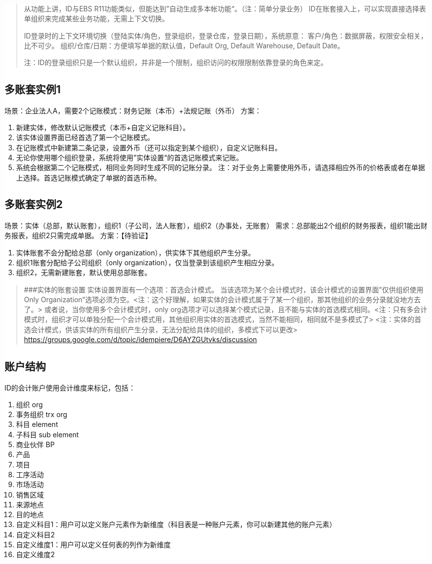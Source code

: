 > 从功能上讲，ID与EBS R11功能类似，但能达到”自动生成多本帐功能“。（注：简单分录业务）
> ID在账套接入上，可以实现直接选择表单组织来完成某些业务功能，无需上下文切换。
> 
> ID登录时的上下文环境切换（登陆实体/角色，登录组织，登录仓库，登录日期），系统原意：
> 客户/角色：数据屏蔽，权限安全相关，比不可少。
> 组织/仓库/日期：方便填写单据的默认值，Default Org, Default Warehouse, Default Date。
> 
> 注：ID的登录组织只是一个默认组织，并非是一个限制，组织访问的权限限制依靠登录的角色来定。

多账套实例1
---

场景：企业法人A，需要2个记账模式：财务记账（本币）+法规记账（外币）
方案：
1. 新建实体，修改默认记账模式（本币+自定义记账科目）。
2. 该实体设置界面已经首选了第一个记账模式。
3. 在记账模式中新建第二条记录，设置外币（还可以指定到某个组织），自定义记账科目。
4. 无论你使用哪个组织登录，系统将使用”实体设置“的首选记账模式来记账。
5. 系统会根据第二个记账模式，相同业务同时生成不同的记账分录。
注：对于业务上需要使用外币，请选择相应外币的价格表或者在单据上选择。首选记账模式确定了单据的首选币种。

多账套实例2
---

场景：实体（总部，默认账套），组织1（子公司，法人账套），组织2（办事处，无账套）
需求：总部能出2个组织的财务报表，组织1能出财务报表，组织2只需完成单据。
方案：【待验证】
1. 实体账套不会分配给总部（only organization），供实体下其他组织产生分录。
2. 组织1账套分配给子公司组织（only organization），仅当登录到该组织产生相应分录。
3. 组织2，无需新建账套，默认使用总部账套。

> ###实体的账套设置
> 实体设置界面有一个选项：首选会计模式。
> 当该选项为某个会计模式时，该会计模式的设置界面”仅供组织使用Only Organization“选项必须为空。<注：这个好理解，如果实体的会计模式属于了某一个组织，那其他组织的业务分录就没地方去了。>
> 或者说，当你使用多个会计模式时，only org选项才可以选择某个模式记录，且不能与实体的首选模式相同。<注：只有多会计模式时，组织才可以单独分配一个会计模式用，其他组织用实体的首选模式，当然不能相同，相同就不是多模式了>
> <注：实体的首选会计模式，供该实体的所有组织产生分录，无法分配给具体的组织，多模式下可以更改>
> https://groups.google.com/d/topic/idempiere/D6AYZGUtvks/discussion

账户结构
---

ID的会计账户使用会计维度来标记，包括：
1. 组织 org
2. 事务组织 trx org
3. 科目 element
4. 子科目 sub element
5. 商业伙伴 BP
6. 产品
7. 项目
8. 工序活动
9. 市场活动
10. 销售区域
11. 来源地点
12. 目的地点
13. 自定义科目1：用户可以定义账户元素作为新维度（科目表是一种账户元素，你可以新建其他的账户元素）
14. 自定义科目2
15. 自定义维度1：用户可以定义任何表的列作为新维度
16. 自定义维度2
